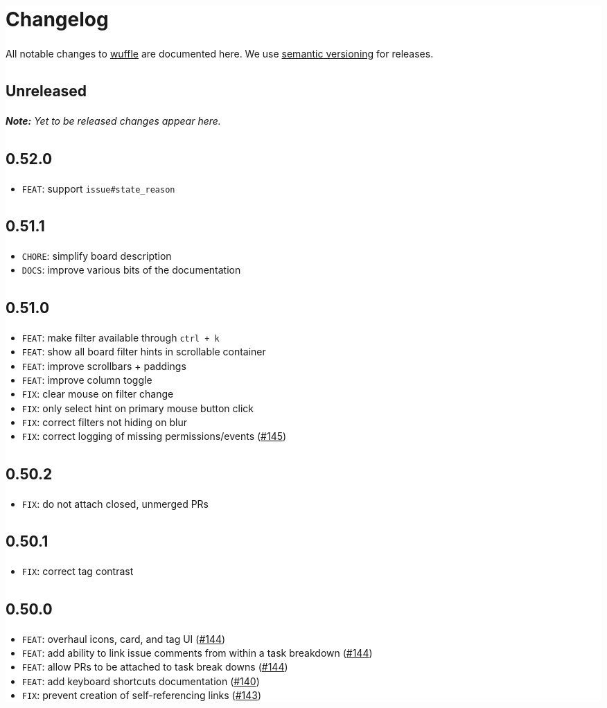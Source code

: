 # Changelog

All notable changes to [wuffle](https://github.com/nikku/wuffle) are documented here. We use [semantic versioning](http://semver.org/) for releases.

## Unreleased

_**Note:** Yet to be released changes appear here._

## 0.52.0

* `FEAT`: support `issue#state_reason`

## 0.51.1

* `CHORE`: simplify board description
* `DOCS`: improve various bits of the documentation

## 0.51.0

* `FEAT`: make filter available through `ctrl + k`
* `FEAT`: show all board filter hints in scrollable container
* `FEAT`: improve scrollbars + paddings
* `FEAT`: improve column toggle
* `FIX`: clear mouse on filter change
* `FIX`: only select hint on primary mouse button click
* `FIX`: correct filters not hiding on blur
* `FIX`: correct logging of missing permissions/events ([#145](https://github.com/nikku/wuffle/issues/145))

## 0.50.2

* `FIX`: do not attach closed, unmerged PRs

## 0.50.1

* `FIX`: correct tag contrast

## 0.50.0

* `FEAT`: overhaul icons, card, and tag UI ([#144](https://github.com/nikku/wuffle/pull/144))
* `FEAT`: add ability to link issue comments from within a task breakdown ([#144](https://github.com/nikku/wuffle/pull/144))
* `FEAT`: allow PRs to be attached to task break downs ([#144](https://github.com/nikku/wuffle/pull/144))
* `FEAT`: add keyboard shortcuts documentation ([#140](https://github.com/nikku/wuffle/issues/140))
* `FIX`: prevent creation of self-referencing links ([#143](https://github.com/nikku/wuffle/issues/143))
